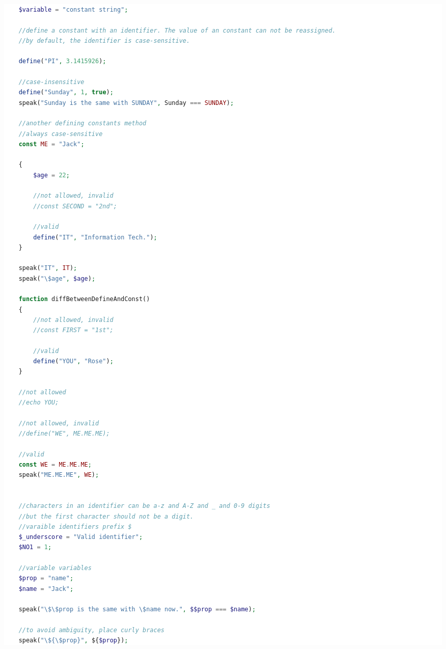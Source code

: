 ```php
    $variable = "constant string";

    //define a constant with an identifier. The value of an constant can not be reassigned.
    //by default, the identifier is case-sensitive.
    
    define("PI", 3.1415926);

    //case-insensitive
    define("Sunday", 1, true);
    speak("Sunday is the same with SUNDAY", Sunday === SUNDAY);

    //another defining constants method
    //always case-sensitive
    const ME = "Jack";

    {
        $age = 22;

        //not allowed, invalid
        //const SECOND = "2nd";
        
        //valid
        define("IT", "Information Tech.");
    }

    speak("IT", IT);
    speak("\$age", $age);

    function diffBetweenDefineAndConst()
    {
        //not allowed, invalid
        //const FIRST = "1st";
        
        //valid
        define("YOU", "Rose");
    }

    //not allowed
    //echo YOU; 
   
    //not allowed, invalid
    //define("WE", ME.ME.ME);
    
    //valid
    const WE = ME.ME.ME;
    speak("ME.ME.ME", WE);
    

    //characters in an identifier can be a-z and A-Z and _ and 0-9 digits
    //but the first character should not be a digit.    
    //varaible identifiers prefix $ 
    $_underscore = "Valid identifier";
    $NO1 = 1;

    //variable variables
    $prop = "name";
    $name = "Jack";

    speak("\$\$prop is the same with \$name now.", $$prop === $name);

    //to avoid ambiguity, place curly braces
    speak("\${\$prop}", ${$prop});

```